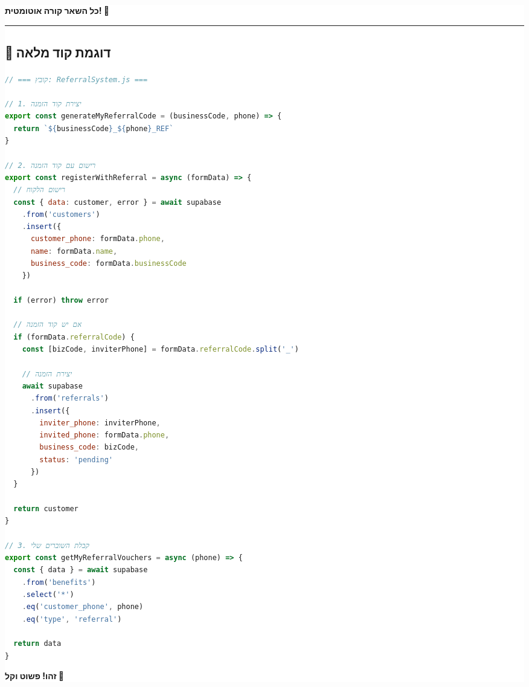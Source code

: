 **כל השאר קורה אוטומטית! 🎉**

---

## 🔗 דוגמת קוד מלאה

```javascript
// === קובץ: ReferralSystem.js ===

// 1. יצירת קוד הזמנה
export const generateMyReferralCode = (businessCode, phone) => {
  return `${businessCode}_${phone}_REF`
}

// 2. רישום עם קוד הזמנה
export const registerWithReferral = async (formData) => {
  // רישום הלקוח
  const { data: customer, error } = await supabase
    .from('customers')
    .insert({
      customer_phone: formData.phone,
      name: formData.name,
      business_code: formData.businessCode
    })
  
  if (error) throw error
  
  // אם יש קוד הזמנה
  if (formData.referralCode) {
    const [bizCode, inviterPhone] = formData.referralCode.split('_')
    
    // יצירת הזמנה
    await supabase
      .from('referrals')
      .insert({
        inviter_phone: inviterPhone,
        invited_phone: formData.phone,
        business_code: bizCode,
        status: 'pending'
      })
  }
  
  return customer
}

// 3. קבלת השוברים שלי
export const getMyReferralVouchers = async (phone) => {
  const { data } = await supabase
    .from('benefits')
    .select('*')
    .eq('customer_phone', phone)
    .eq('type', 'referral')
  
  return data
}
```

**זהו! פשוט וקל 🚀**
